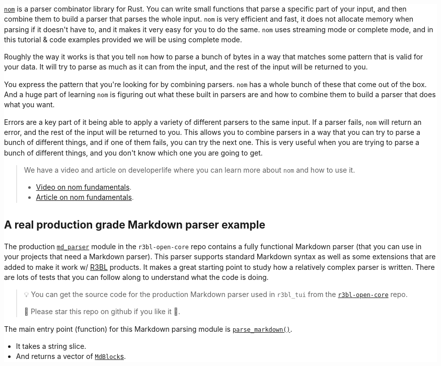 [`nom`](https://crates.io/crates/nom) is a parser combinator library for Rust. You can write small
functions that parse a specific part of your input, and then combine them to build a parser that
parses the whole input. `nom` is very efficient and fast, it does not allocate memory when parsing if
it doesn't have to, and it makes it very easy for you to do the same. `nom` uses streaming mode or
complete mode, and in this tutorial & code examples provided we will be using complete mode.

Roughly the way it works is that you tell `nom` how to parse a bunch of bytes in a way that matches
some pattern that is valid for your data. It will try to parse as much as it can from the input, and
the rest of the input will be returned to you.

You express the pattern that you're looking for by combining parsers. `nom` has a whole bunch of these
that come out of the box. And a huge part of learning `nom` is figuring out what these built in
parsers are and how to combine them to build a parser that does what you want.

Errors are a key part of it being able to apply a variety of different parsers to the same input. If
a parser fails, `nom` will return an error, and the rest of the input will be returned to you. This
allows you to combine parsers in a way that you can try to parse a bunch of different things, and if
one of them fails, you can try the next one. This is very useful when you are trying to parse a
bunch of different things, and you don't know which one you are going to get.

> We have a video and article on developerlife where you can learn more about `nom` and how to use it.
> - [Video on nom fundamentals](https://youtu.be/v3tMwr_ysPg).
> - [Article on nom fundamentals](https://developerlife.com/2023/02/20/guide-to-nom-parsing/).

## A real production grade Markdown parser example
<a id="markdown-a-real-production-grade-markdown-parser-example" name="a-real-production-grade-markdown-parser-example"></a>

The production
[`md_parser`](https://github.com/r3bl-org/r3bl-open-core/tree/main/tui/src/tui/md_parser)
module in the `r3bl-open-core` repo contains a fully functional Markdown parser (that you
can use in your projects that need a Markdown parser). This parser supports standard
Markdown syntax as well as some extensions that are
added to make it work w/ [R3BL](https://r3bl.com) products. It makes a great starting
point to study how a relatively complex parser is written. There are lots of tests that
you can follow along to understand what the code is doing.

> 💡 You can get the source code for the production Markdown parser used in `r3bl_tui` from the
> [`r3bl-open-core`](https://github.com/r3bl-org/r3bl-open-core/tree/main/tui/src/tui/md_parser)
> repo.
>
> 🌟 Please star this repo on github if you like it 🙏.

The main entry point (function) for this Markdown parsing module is
[`parse_markdown()`](https://github.com/r3bl-org/r3bl-open-core/blob/main/tui/src/tui/md_parser/parse_markdown.rs).
- It takes a string slice.
- And returns a vector of [`MdBlock`s](https://github.com/r3bl-org/r3bl-open-core/blob/main/tui/src/tui/md_parser/types.rs).

